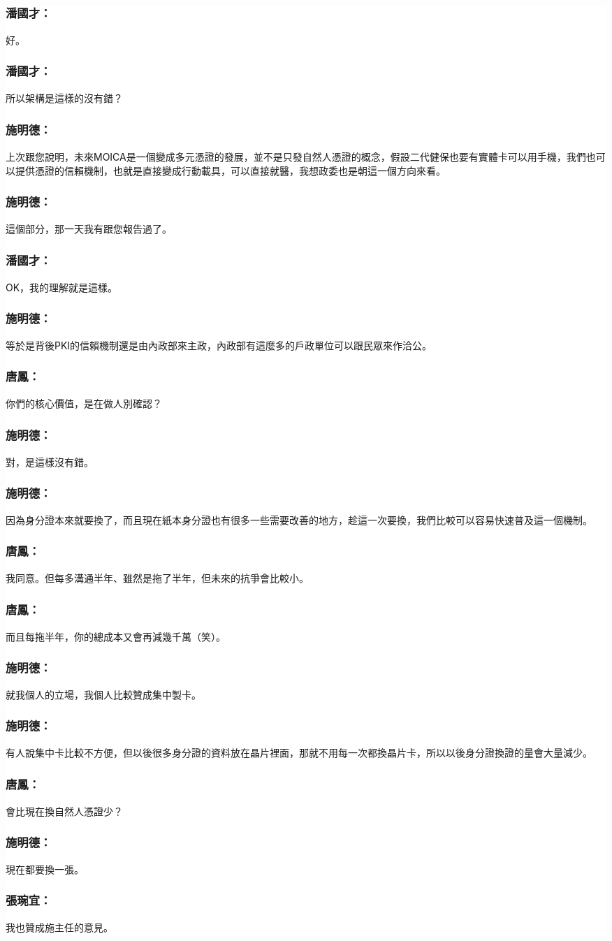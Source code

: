 ### 潘國才：
好。

### 潘國才：
所以架構是這樣的沒有錯？

### 施明德：
上次跟您說明，未來MOICA是一個變成多元憑證的發展，並不是只發自然人憑證的概念，假設二代健保也要有實體卡可以用手機，我們也可以提供憑證的信賴機制，也就是直接變成行動載具，可以直接就醫，我想政委也是朝這一個方向來看。

### 施明德：
這個部分，那一天我有跟您報告過了。

### 潘國才：
OK，我的理解就是這樣。

### 施明德：
等於是背後PKI的信賴機制還是由內政部來主政，內政部有這麼多的戶政單位可以跟民眾來作洽公。

### 唐鳳：
你們的核心價值，是在做人別確認？

### 施明德：
對，是這樣沒有錯。

### 施明德：
因為身分證本來就要換了，而且現在紙本身分證也有很多一些需要改善的地方，趁這一次要換，我們比較可以容易快速普及這一個機制。

### 唐鳳：
我同意。但每多溝通半年、雖然是拖了半年，但未來的抗爭會比較小。

### 唐鳳：
而且每拖半年，你的總成本又會再減幾千萬（笑）。

### 施明德：
就我個人的立場，我個人比較贊成集中製卡。

### 施明德：
有人說集中卡比較不方便，但以後很多身分證的資料放在晶片裡面，那就不用每一次都換晶片卡，所以以後身分證換證的量會大量減少。

### 唐鳳：
會比現在換自然人憑證少？

### 施明德：
現在都要換一張。

### 張琬宜：
我也贊成施主任的意見。
